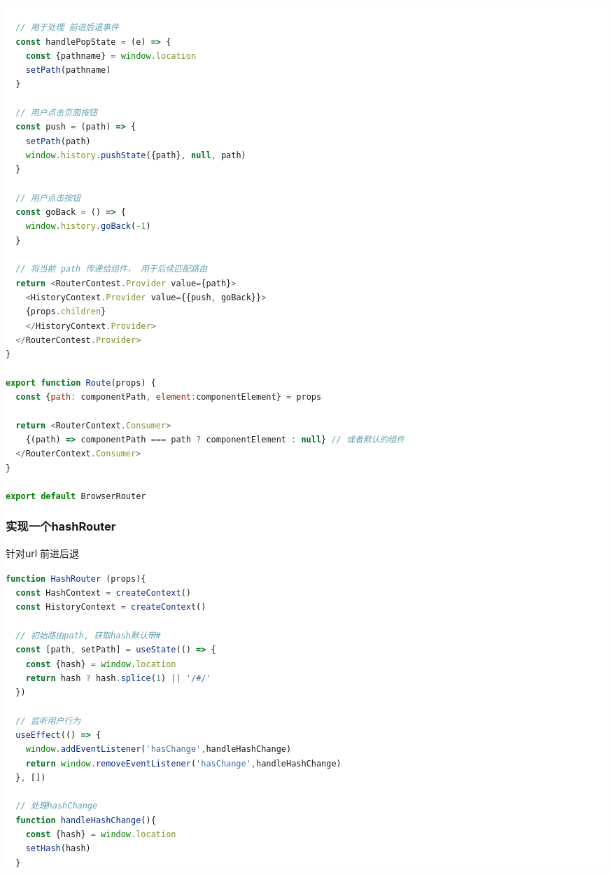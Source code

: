 ```js

  // 用于处理 前进后退事件
  const handlePopState = (e) => {
    const {pathname} = window.location
    setPath(pathname)
  }

  // 用户点击页面按钮
  const push = (path) => {
    setPath(path)
    window.history.pushState({path}, null, path)
  }

  // 用户点击按钮
  const goBack = () => {
    window.history.goBack(-1)
  }

  // 将当前 path 传递给组件， 用于后续匹配路由
  return <RouterContest.Provider value={path}>
    <HistoryContext.Provider value={{push, goBack}}>
    {props.children}
    </HistoryContext.Provider>
  </RouterContest.Provider>
}

export function Route(props) {
  const {path: componentPath, element:componentElement} = props

  return <RouterContext.Consumer>
    {(path) => componentPath === path ? componentElement : null} // 或者默认的组件
  </RouterContext.Consumer>
}

export default BrowserRouter
```

### 实现一个hashRouter

针对url
前进后退

```js
function HashRouter (props){
  const HashContext = createContext()
  const HistoryContext = createContext()

  // 初始路由path, 获取hash默认带#
  const [path, setPath] = useState(() => {
    const {hash} = window.location
    return hash ? hash.splice(1) || '/#/'
  })

  // 监听用户行为
  useEffect(() => {
    window.addEventListener('hasChange',handleHashChange)
    return window.removeEventListener('hasChange',handleHashChange)
  }, [])

  // 处理hashChange
  function handleHashChange(){
    const {hash} = window.location
    setHash(hash)
  }
```